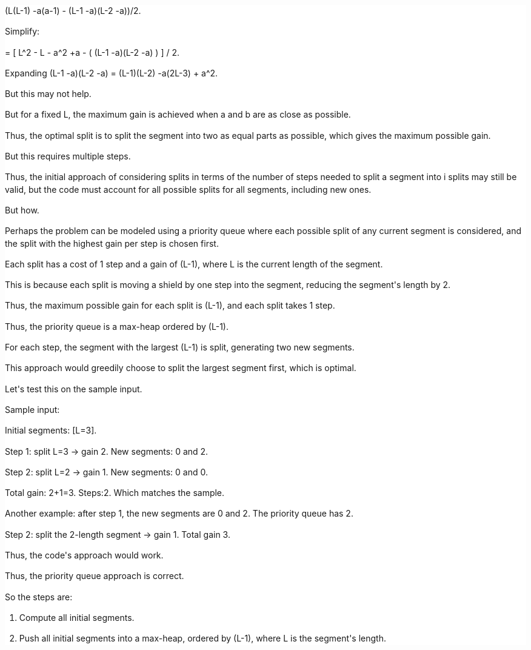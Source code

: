 (L(L-1) -a(a-1) - (L-1 -a)(L-2 -a))/2.

Simplify:

= [ L^2 - L - a^2 +a - ( (L-1 -a)(L-2 -a) ) ] / 2.

Expanding (L-1 -a)(L-2 -a) = (L-1)(L-2) -a(2L-3) + a^2.

But this may not help.

But for a fixed L, the maximum gain is achieved when a and b are as close as possible.

Thus, the optimal split is to split the segment into two as equal parts as possible, which gives the maximum possible gain.

But this requires multiple steps.

Thus, the initial approach of considering splits in terms of the number of steps needed to split a segment into i splits may still be valid, but the code must account for all possible splits for all segments, including new ones.

But how.

Perhaps the problem can be modeled using a priority queue where each possible split of any current segment is considered, and the split with the highest gain per step is chosen first.

Each split has a cost of 1 step and a gain of (L-1), where L is the current length of the segment.

This is because each split is moving a shield by one step into the segment, reducing the segment's length by 2.

Thus, the maximum possible gain for each split is (L-1), and each split takes 1 step.

Thus, the priority queue is a max-heap ordered by (L-1).

For each step, the segment with the largest (L-1) is split, generating two new segments.

This approach would greedily choose to split the largest segment first, which is optimal.

Let's test this on the sample input.

Sample input:

Initial segments: [L=3].

Step 1: split L=3 → gain 2. New segments: 0 and 2.

Step 2: split L=2 → gain 1. New segments: 0 and 0.

Total gain: 2+1=3. Steps:2. Which matches the sample.

Another example: after step 1, the new segments are 0 and 2. The priority queue has 2.

Step 2: split the 2-length segment → gain 1. Total gain 3.

Thus, the code's approach would work.

Thus, the priority queue approach is correct.

So the steps are:

1. Compute all initial segments.

2. Push all initial segments into a max-heap, ordered by (L-1), where L is the segment's length.
